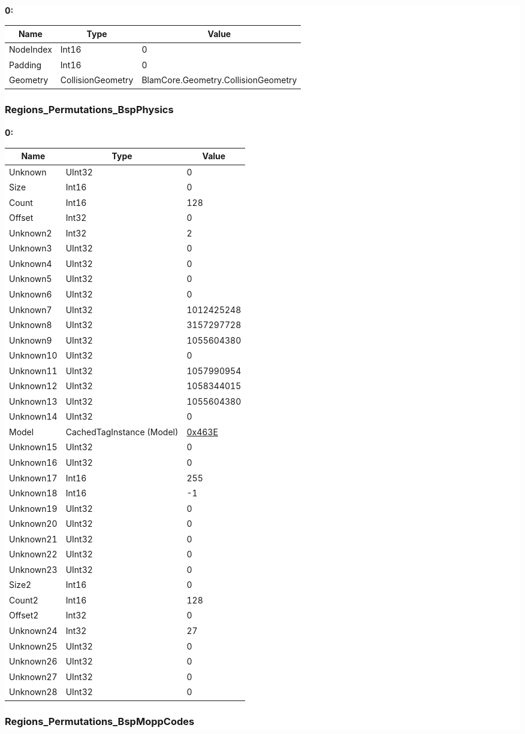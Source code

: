 **0:**

Name	| Type	| Value
---	|---	|---	|
NodeIndex	|Int16	|0
Padding	|Int16	|0
Geometry	|CollisionGeometry	|BlamCore.Geometry.CollisionGeometry


### Regions_Permutations_BspPhysics

**0:**

Name	| Type	| Value
---	|---	|---	|
Unknown	|UInt32	|0
Size	|Int16	|0
Count	|Int16	|128
Offset	|Int32	|0
Unknown2	|Int32	|2
Unknown3	|UInt32	|0
Unknown4	|UInt32	|0
Unknown5	|UInt32	|0
Unknown6	|UInt32	|0
Unknown7	|UInt32	|1012425248
Unknown8	|UInt32	|3157297728
Unknown9	|UInt32	|1055604380
Unknown10	|UInt32	|0
Unknown11	|UInt32	|1057990954
Unknown12	|UInt32	|1058344015
Unknown13	|UInt32	|1055604380
Unknown14	|UInt32	|0
Model	|CachedTagInstance (Model)	|[0x463E](../Model/463E.md)
Unknown15	|UInt32	|0
Unknown16	|UInt32	|0
Unknown17	|Int16	|255
Unknown18	|Int16	|-1
Unknown19	|UInt32	|0
Unknown20	|UInt32	|0
Unknown21	|UInt32	|0
Unknown22	|UInt32	|0
Unknown23	|UInt32	|0
Size2	|Int16	|0
Count2	|Int16	|128
Offset2	|Int32	|0
Unknown24	|Int32	|27
Unknown25	|UInt32	|0
Unknown26	|UInt32	|0
Unknown27	|UInt32	|0
Unknown28	|UInt32	|0


### Regions_Permutations_BspMoppCodes
